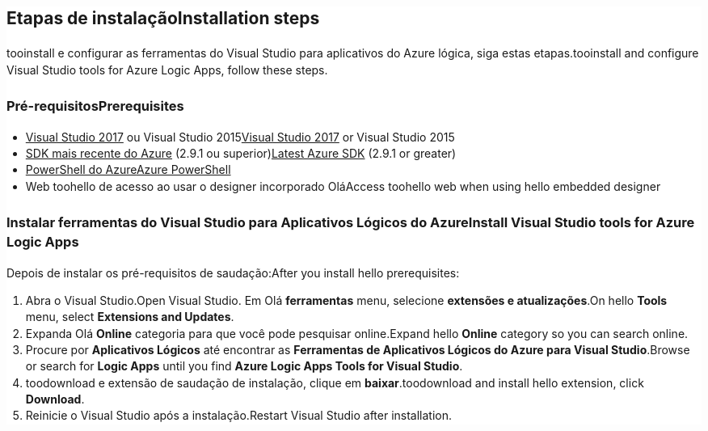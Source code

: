 ## <a name="installation-steps"></a><span data-ttu-id="cedcd-107">Etapas de instalação</span><span class="sxs-lookup"><span data-stu-id="cedcd-107">Installation steps</span></span>

<span data-ttu-id="cedcd-108">tooinstall e configurar as ferramentas do Visual Studio para aplicativos do Azure lógica, siga estas etapas.</span><span class="sxs-lookup"><span data-stu-id="cedcd-108">tooinstall and configure Visual Studio tools for Azure Logic Apps, follow these steps.</span></span>

### <a name="prerequisites"></a><span data-ttu-id="cedcd-109">Pré-requisitos</span><span class="sxs-lookup"><span data-stu-id="cedcd-109">Prerequisites</span></span>

* <span data-ttu-id="cedcd-110">[Visual Studio 2017](https://www.visualstudio.com/downloads/download-visual-studio-vs.aspx) ou Visual Studio 2015</span><span class="sxs-lookup"><span data-stu-id="cedcd-110">[Visual Studio 2017](https://www.visualstudio.com/downloads/download-visual-studio-vs.aspx) or Visual Studio 2015</span></span>
* <span data-ttu-id="cedcd-111">[SDK mais recente do Azure](https://azure.microsoft.com/downloads/) (2.9.1 ou superior)</span><span class="sxs-lookup"><span data-stu-id="cedcd-111">[Latest Azure SDK](https://azure.microsoft.com/downloads/) (2.9.1 or greater)</span></span>
* [<span data-ttu-id="cedcd-112">PowerShell do Azure</span><span class="sxs-lookup"><span data-stu-id="cedcd-112">Azure PowerShell</span></span>](https://github.com/Azure/azure-powershell#installation)
* <span data-ttu-id="cedcd-113">Web toohello de acesso ao usar o designer incorporado Olá</span><span class="sxs-lookup"><span data-stu-id="cedcd-113">Access toohello web when using hello embedded designer</span></span>

### <a name="install-visual-studio-tools-for-azure-logic-apps"></a><span data-ttu-id="cedcd-114">Instalar ferramentas do Visual Studio para Aplicativos Lógicos do Azure</span><span class="sxs-lookup"><span data-stu-id="cedcd-114">Install Visual Studio tools for Azure Logic Apps</span></span>

<span data-ttu-id="cedcd-115">Depois de instalar os pré-requisitos de saudação:</span><span class="sxs-lookup"><span data-stu-id="cedcd-115">After you install hello prerequisites:</span></span>

1. <span data-ttu-id="cedcd-116">Abra o Visual Studio.</span><span class="sxs-lookup"><span data-stu-id="cedcd-116">Open Visual Studio.</span></span> <span data-ttu-id="cedcd-117">Em Olá **ferramentas** menu, selecione **extensões e atualizações**.</span><span class="sxs-lookup"><span data-stu-id="cedcd-117">On hello **Tools** menu, select **Extensions and Updates**.</span></span>
2. <span data-ttu-id="cedcd-118">Expanda Olá **Online** categoria para que você pode pesquisar online.</span><span class="sxs-lookup"><span data-stu-id="cedcd-118">Expand hello **Online** category so you can search online.</span></span>
3. <span data-ttu-id="cedcd-119">Procure por **Aplicativos Lógicos** até encontrar as **Ferramentas de Aplicativos Lógicos do Azure para Visual Studio**.</span><span class="sxs-lookup"><span data-stu-id="cedcd-119">Browse or search for **Logic Apps** until you find **Azure Logic Apps Tools for Visual Studio**.</span></span>
4. <span data-ttu-id="cedcd-120">toodownload e extensão de saudação de instalação, clique em **baixar**.</span><span class="sxs-lookup"><span data-stu-id="cedcd-120">toodownload and install hello extension, click **Download**.</span></span>
5. <span data-ttu-id="cedcd-121">Reinicie o Visual Studio após a instalação.</span><span class="sxs-lookup"><span data-stu-id="cedcd-121">Restart Visual Studio after installation.</span></span>
